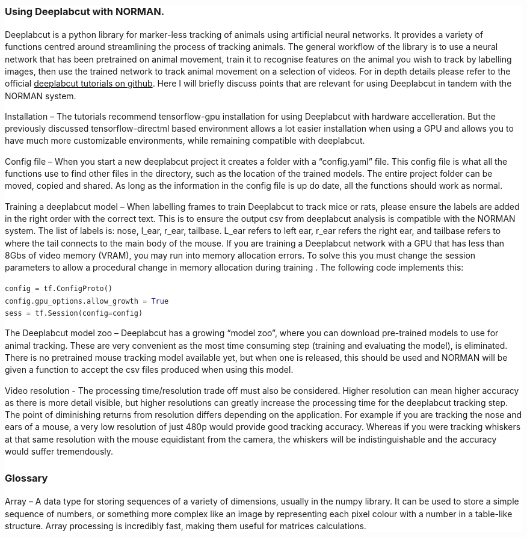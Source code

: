 ### Using Deeplabcut with NORMAN.

Deeplabcut is a python library for marker-less tracking of animals using artificial neural networks. It provides a variety of functions centred around streamlining the process of tracking animals. The general workflow of the library is to use a neural network that has been pretrained on animal movement, train it to recognise features on the animal you wish to track by labelling images, then use the trained network to track animal movement on a selection of videos. For in depth details please refer to the official [deeplabcut tutorials on github](https://github.com/DeepLabCut/DeepLabCut/blob/master/docs/UseOverviewGuide.md). Here I will briefly discuss points that are relevant for using Deeplabcut in tandem with the NORMAN system.

Installation – The tutorials recommend tensorflow-gpu installation for using Deeplabcut with hardware accelleration. But the previously discussed tensorflow-directml based environment allows a lot easier installation when using a GPU and allows you to have much more customizable environments, while remaining compatible with deeplabcut.

Config file – When you start a new deeplabcut project it creates a folder with a “config.yaml” file. This config file is what all the functions use to find other files in the directory, such as the location of the trained models. The entire project folder can be moved, copied and shared. As long as the information in the config file is up do date, all the functions should work as normal.

Training a deeplabcut model – When labelling frames to train Deeplabcut to track mice or rats, please ensure the labels are added in the right order with the correct text. This is to ensure the output csv from deeplabcut analysis is compatible with the NORMAN system. The list of labels is: nose, l_ear, r_ear, tailbase. L_ear refers to left ear, r_ear refers the right ear, and tailbase refers to where the tail connects to the main body of the mouse. If you are training a Deeplabcut network with a GPU that has less than 8Gbs of video memory (VRAM), you may run into memory allocation errors. To solve this you must change the session parameters to allow a procedural change in memory allocation during training . The following code implements this:

```python
config = tf.ConfigProto()
config.gpu_options.allow_growth = True
sess = tf.Session(config=config)
```
The Deeplabcut model zoo – Deeplabcut has a growing “model zoo”, where you can download pre-trained models to use for animal tracking. These are very convenient as the most time consuming step (training and evaluating the model), is eliminated. There is no pretrained mouse tracking model available yet, but when one is released, this should be used and NORMAN will be given a function to accept the csv files produced when using this model.


Video resolution - The processing time/resolution trade off must also be considered. Higher resolution can mean higher accuracy as there is more detail visible, but higher resolutions can greatly increase the processing time for the deeplabcut tracking step. The point of diminishing returns from resolution differs depending on the application. For example if you are tracking the nose and ears of a mouse, a very low resolution of just 480p would provide good tracking accuracy. Whereas if you were tracking whiskers at that same resolution with the mouse equidistant from the camera, the whiskers will be indistinguishable and the accuracy would suffer tremendously.

### Glossary

Array – A data type for storing sequences of a variety of dimensions, usually in the numpy library. It can be used to store a simple sequence of numbers, or something more complex like an image by representing each pixel colour with a number in a table-like structure. Array processing is incredibly fast, making them useful for matrices calculations.
